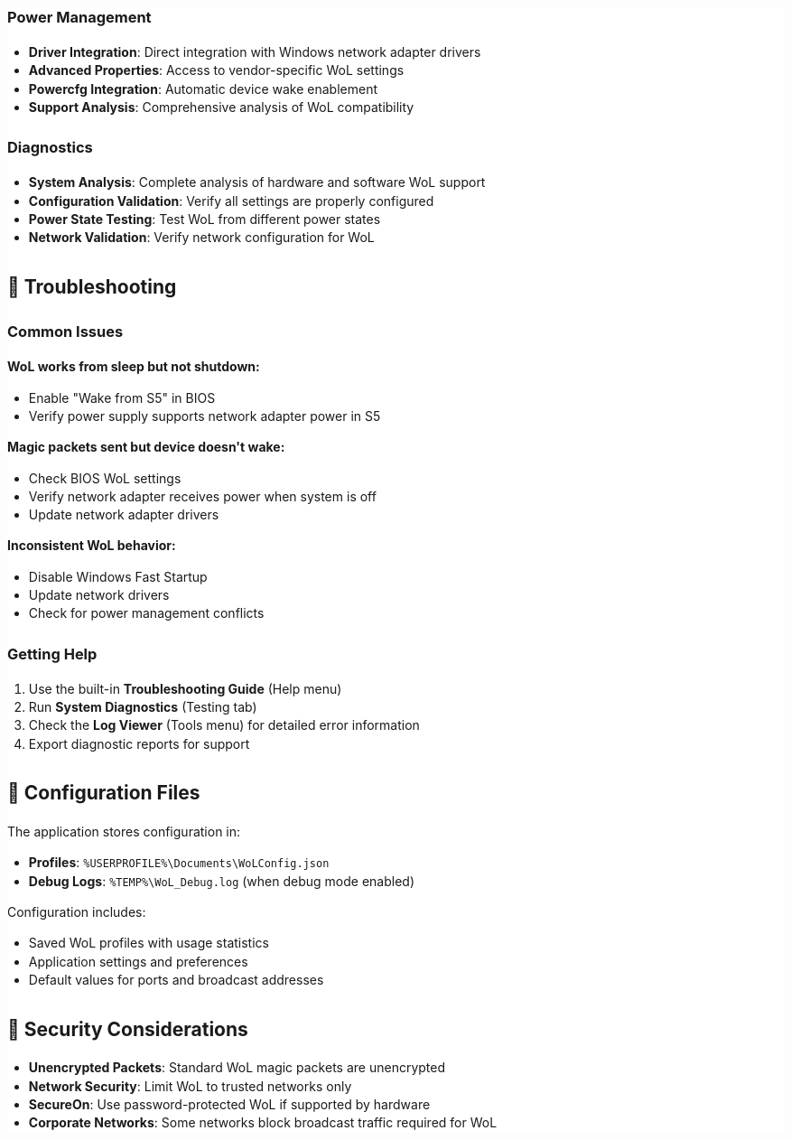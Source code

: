### Power Management
- **Driver Integration**: Direct integration with Windows network adapter drivers
- **Advanced Properties**: Access to vendor-specific WoL settings
- **Powercfg Integration**: Automatic device wake enablement
- **Support Analysis**: Comprehensive analysis of WoL compatibility

### Diagnostics
- **System Analysis**: Complete analysis of hardware and software WoL support
- **Configuration Validation**: Verify all settings are properly configured  
- **Power State Testing**: Test WoL from different power states
- **Network Validation**: Verify network configuration for WoL

## 🚨 Troubleshooting

### Common Issues

**WoL works from sleep but not shutdown:**
- Enable "Wake from S5" in BIOS
- Verify power supply supports network adapter power in S5

**Magic packets sent but device doesn't wake:**
- Check BIOS WoL settings
- Verify network adapter receives power when system is off
- Update network adapter drivers

**Inconsistent WoL behavior:**
- Disable Windows Fast Startup
- Update network drivers  
- Check for power management conflicts

### Getting Help
1. Use the built-in **Troubleshooting Guide** (Help menu)
2. Run **System Diagnostics** (Testing tab) 
3. Check the **Log Viewer** (Tools menu) for detailed error information
4. Export diagnostic reports for support

## 📝 Configuration Files

The application stores configuration in:
- **Profiles**: `%USERPROFILE%\Documents\WoLConfig.json`
- **Debug Logs**: `%TEMP%\WoL_Debug.log` (when debug mode enabled)

Configuration includes:
- Saved WoL profiles with usage statistics
- Application settings and preferences
- Default values for ports and broadcast addresses

## 🔐 Security Considerations

- **Unencrypted Packets**: Standard WoL magic packets are unencrypted
- **Network Security**: Limit WoL to trusted networks only  
- **SecureOn**: Use password-protected WoL if supported by hardware
- **Corporate Networks**: Some networks block broadcast traffic required for WoL
